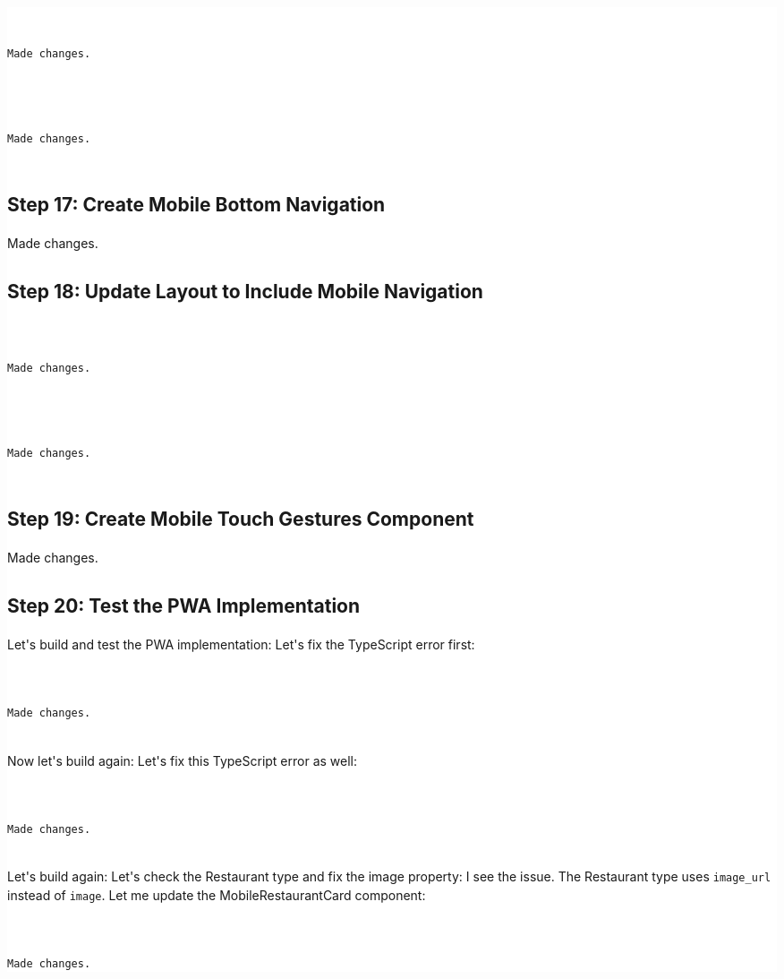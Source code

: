 ```


Made changes.


```

```


Made changes.


```
## Step 17: Create Mobile Bottom Navigation 

Made changes.

## Step 18: Update Layout to Include Mobile Navigation 
```


Made changes.


```

```


Made changes.


```
## Step 19: Create Mobile Touch Gestures Component 

Made changes.

## Step 20: Test the PWA Implementation

Let's build and test the PWA implementation: Let's fix the TypeScript error first: 
```


Made changes.


```
Now let's build again: Let's fix this TypeScript error as well: 
```


Made changes.


```
Let's build again: Let's check the Restaurant type and fix the image property: I see the issue. The Restaurant type uses `image_url` instead of `image`. Let me update the MobileRestaurantCard component: 
```


Made changes.

```